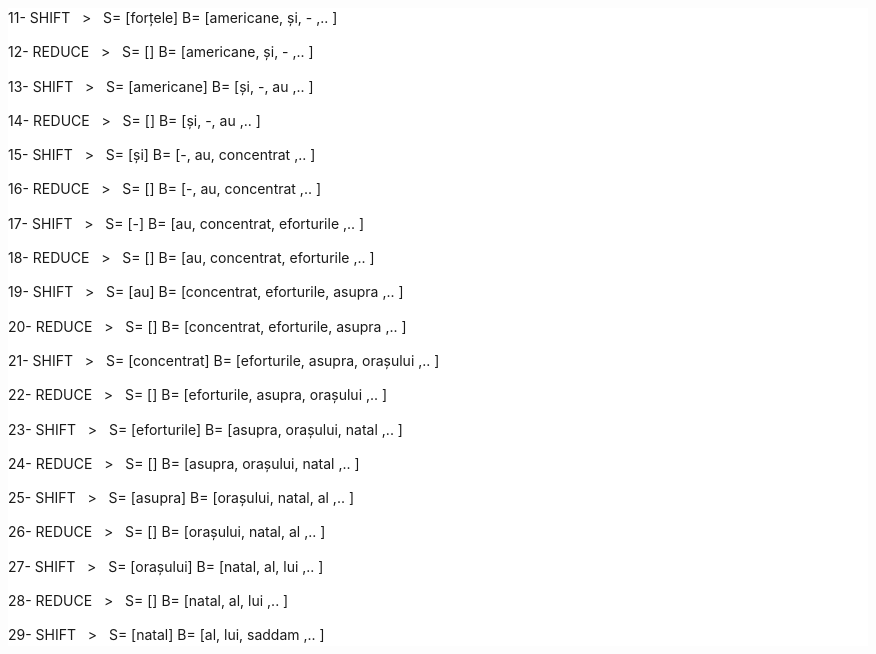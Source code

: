 

11- SHIFT&nbsp;&nbsp;&nbsp;>&nbsp;&nbsp;&nbsp;S= [forțele]   B= [americane, și, - ,.. ]



12- REDUCE&nbsp;&nbsp;&nbsp;>&nbsp;&nbsp;&nbsp;S= []   B= [americane, și, - ,.. ]



13- SHIFT&nbsp;&nbsp;&nbsp;>&nbsp;&nbsp;&nbsp;S= [americane]   B= [și, -, au ,.. ]



14- REDUCE&nbsp;&nbsp;&nbsp;>&nbsp;&nbsp;&nbsp;S= []   B= [și, -, au ,.. ]



15- SHIFT&nbsp;&nbsp;&nbsp;>&nbsp;&nbsp;&nbsp;S= [și]   B= [-, au, concentrat ,.. ]



16- REDUCE&nbsp;&nbsp;&nbsp;>&nbsp;&nbsp;&nbsp;S= []   B= [-, au, concentrat ,.. ]



17- SHIFT&nbsp;&nbsp;&nbsp;>&nbsp;&nbsp;&nbsp;S= [-]   B= [au, concentrat, eforturile ,.. ]



18- REDUCE&nbsp;&nbsp;&nbsp;>&nbsp;&nbsp;&nbsp;S= []   B= [au, concentrat, eforturile ,.. ]



19- SHIFT&nbsp;&nbsp;&nbsp;>&nbsp;&nbsp;&nbsp;S= [au]   B= [concentrat, eforturile, asupra ,.. ]



20- REDUCE&nbsp;&nbsp;&nbsp;>&nbsp;&nbsp;&nbsp;S= []   B= [concentrat, eforturile, asupra ,.. ]



21- SHIFT&nbsp;&nbsp;&nbsp;>&nbsp;&nbsp;&nbsp;S= [concentrat]   B= [eforturile, asupra, orașului ,.. ]



22- REDUCE&nbsp;&nbsp;&nbsp;>&nbsp;&nbsp;&nbsp;S= []   B= [eforturile, asupra, orașului ,.. ]



23- SHIFT&nbsp;&nbsp;&nbsp;>&nbsp;&nbsp;&nbsp;S= [eforturile]   B= [asupra, orașului, natal ,.. ]



24- REDUCE&nbsp;&nbsp;&nbsp;>&nbsp;&nbsp;&nbsp;S= []   B= [asupra, orașului, natal ,.. ]



25- SHIFT&nbsp;&nbsp;&nbsp;>&nbsp;&nbsp;&nbsp;S= [asupra]   B= [orașului, natal, al ,.. ]



26- REDUCE&nbsp;&nbsp;&nbsp;>&nbsp;&nbsp;&nbsp;S= []   B= [orașului, natal, al ,.. ]



27- SHIFT&nbsp;&nbsp;&nbsp;>&nbsp;&nbsp;&nbsp;S= [orașului]   B= [natal, al, lui ,.. ]



28- REDUCE&nbsp;&nbsp;&nbsp;>&nbsp;&nbsp;&nbsp;S= []   B= [natal, al, lui ,.. ]



29- SHIFT&nbsp;&nbsp;&nbsp;>&nbsp;&nbsp;&nbsp;S= [natal]   B= [al, lui, saddam ,.. ]
